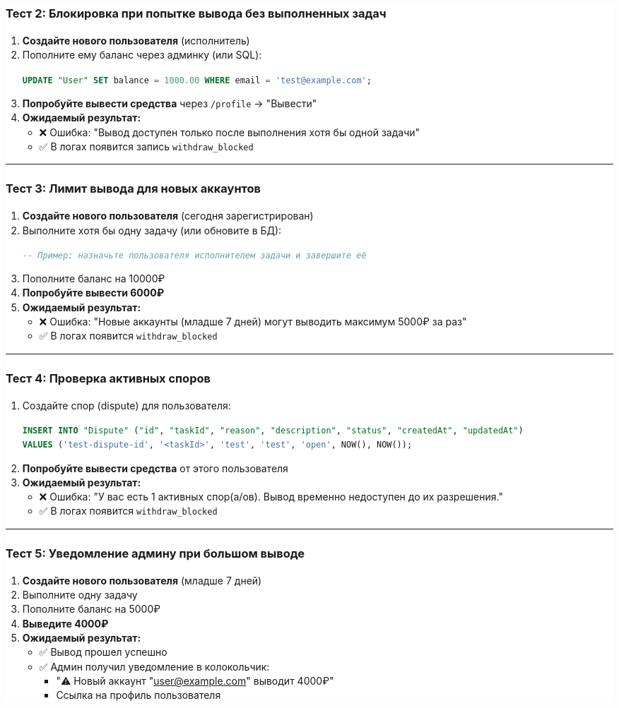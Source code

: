 
### **Тест 2: Блокировка при попытке вывода без выполненных задач**

1. **Создайте нового пользователя** (исполнитель)
2. Пополните ему баланс через админку (или SQL):
   ```sql
   UPDATE "User" SET balance = 1000.00 WHERE email = 'test@example.com';
   ```
3. **Попробуйте вывести средства** через `/profile` → "Вывести"
4. **Ожидаемый результат:**
   - ❌ Ошибка: "Вывод доступен только после выполнения хотя бы одной задачи"
   - ✅ В логах появится запись `withdraw_blocked`

---

### **Тест 3: Лимит вывода для новых аккаунтов**

1. **Создайте нового пользователя** (сегодня зарегистрирован)
2. Выполните хотя бы одну задачу (или обновите в БД):
   ```sql
   -- Пример: назначьте пользователя исполнителем задачи и завершите её
   ```
3. Пополните баланс на 10000₽
4. **Попробуйте вывести 6000₽**
5. **Ожидаемый результат:**
   - ❌ Ошибка: "Новые аккаунты (младше 7 дней) могут выводить максимум 5000₽ за раз"
   - ✅ В логах появится `withdraw_blocked`

---

### **Тест 4: Проверка активных споров**

1. Создайте спор (dispute) для пользователя:
   ```sql
   INSERT INTO "Dispute" ("id", "taskId", "reason", "description", "status", "createdAt", "updatedAt")
   VALUES ('test-dispute-id', '<taskId>', 'test', 'test', 'open', NOW(), NOW());
   ```
2. **Попробуйте вывести средства** от этого пользователя
3. **Ожидаемый результат:**
   - ❌ Ошибка: "У вас есть 1 активных спор(а/ов). Вывод временно недоступен до их разрешения."
   - ✅ В логах появится `withdraw_blocked`

---

### **Тест 5: Уведомление админу при большом выводе**

1. **Создайте нового пользователя** (младше 7 дней)
2. Выполните одну задачу
3. Пополните баланс на 5000₽
4. **Выведите 4000₽**
5. **Ожидаемый результат:**
   - ✅ Вывод прошел успешно
   - ✅ Админ получил уведомление в колокольчик:
     - "⚠️ Новый аккаунт "user@example.com" выводит 4000₽"
     - Ссылка на профиль пользователя
